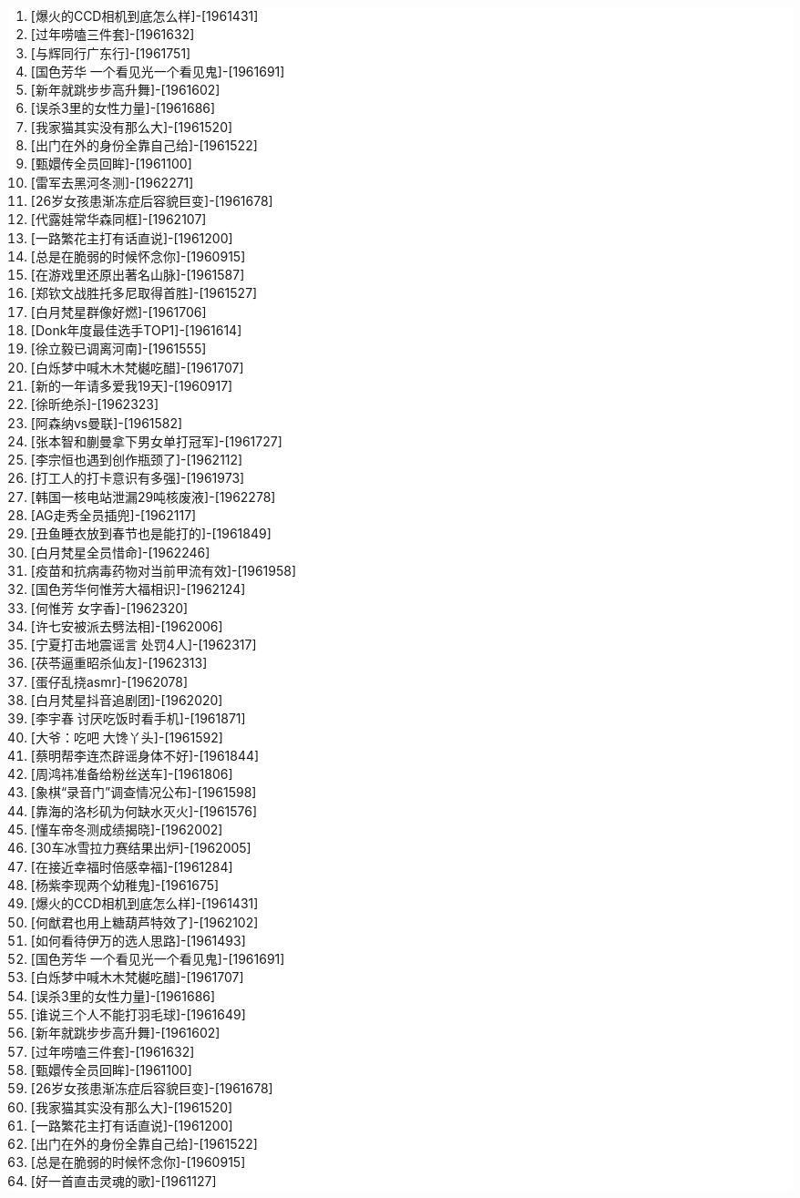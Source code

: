 1. [爆火的CCD相机到底怎么样]-[1961431]
1. [过年唠嗑三件套]-[1961632]
1. [与辉同行广东行]-[1961751]
1. [国色芳华 一个看见光一个看见鬼]-[1961691]
1. [新年就跳步步高升舞]-[1961602]
1. [误杀3里的女性力量]-[1961686]
1. [我家猫其实没有那么大]-[1961520]
1. [出门在外的身份全靠自己给]-[1961522]
1. [甄嬛传全员回眸]-[1961100]
1. [雷军去黑河冬测]-[1962271]
1. [26岁女孩患渐冻症后容貌巨变]-[1961678]
1. [代露娃常华森同框]-[1962107]
1. [一路繁花主打有话直说]-[1961200]
1. [总是在脆弱的时候怀念你]-[1960915]
1. [在游戏里还原出著名山脉]-[1961587]
1. [郑钦文战胜托多尼取得首胜]-[1961527]
1. [白月梵星群像好燃]-[1961706]
1. [Donk年度最佳选手TOP1]-[1961614]
1. [徐立毅已调离河南]-[1961555]
1. [白烁梦中喊木木梵樾吃醋]-[1961707]
1. [新的一年请多爱我19天]-[1960917]
1. [徐昕绝杀]-[1962323]
1. [阿森纳vs曼联]-[1961582]
1. [张本智和蒯曼拿下男女单打冠军]-[1961727]
1. [李宗恒也遇到创作瓶颈了]-[1962112]
1. [打工人的打卡意识有多强]-[1961973]
1. [韩国一核电站泄漏29吨核废液]-[1962278]
1. [AG走秀全员插兜]-[1962117]
1. [丑鱼睡衣放到春节也是能打的]-[1961849]
1. [白月梵星全员惜命]-[1962246]
1. [疫苗和抗病毒药物对当前甲流有效]-[1961958]
1. [国色芳华何惟芳大福相识]-[1962124]
1. [何惟芳 女字香]-[1962320]
1. [许七安被派去劈法相]-[1962006]
1. [宁夏打击地震谣言 处罚4人]-[1962317]
1. [茯苓逼重昭杀仙友]-[1962313]
1. [蛋仔乱挠asmr]-[1962078]
1. [白月梵星抖音追剧团]-[1962020]
1. [李宇春 讨厌吃饭时看手机]-[1961871]
1. [大爷：吃吧 大馋丫头]-[1961592]
1. [蔡明帮李连杰辟谣身体不好]-[1961844]
1. [周鸿祎准备给粉丝送车]-[1961806]
1. [象棋“录音门”调查情况公布]-[1961598]
1. [靠海的洛杉矶为何缺水灭火]-[1961576]
1. [懂车帝冬测成绩揭晓]-[1962002]
1. [30车冰雪拉力赛结果出炉]-[1962005]
1. [在接近幸福时倍感幸福]-[1961284]
1. [杨紫李现两个幼稚鬼]-[1961675]
1. [爆火的CCD相机到底怎么样]-[1961431]
1. [何猷君也用上糖葫芦特效了]-[1962102]
1. [如何看待伊万的选人思路]-[1961493]
1. [国色芳华 一个看见光一个看见鬼]-[1961691]
1. [白烁梦中喊木木梵樾吃醋]-[1961707]
1. [误杀3里的女性力量]-[1961686]
1. [谁说三个人不能打羽毛球]-[1961649]
1. [新年就跳步步高升舞]-[1961602]
1. [过年唠嗑三件套]-[1961632]
1. [甄嬛传全员回眸]-[1961100]
1. [26岁女孩患渐冻症后容貌巨变]-[1961678]
1. [我家猫其实没有那么大]-[1961520]
1. [一路繁花主打有话直说]-[1961200]
1. [出门在外的身份全靠自己给]-[1961522]
1. [总是在脆弱的时候怀念你]-[1960915]
1. [好一首直击灵魂的歌]-[1961127]